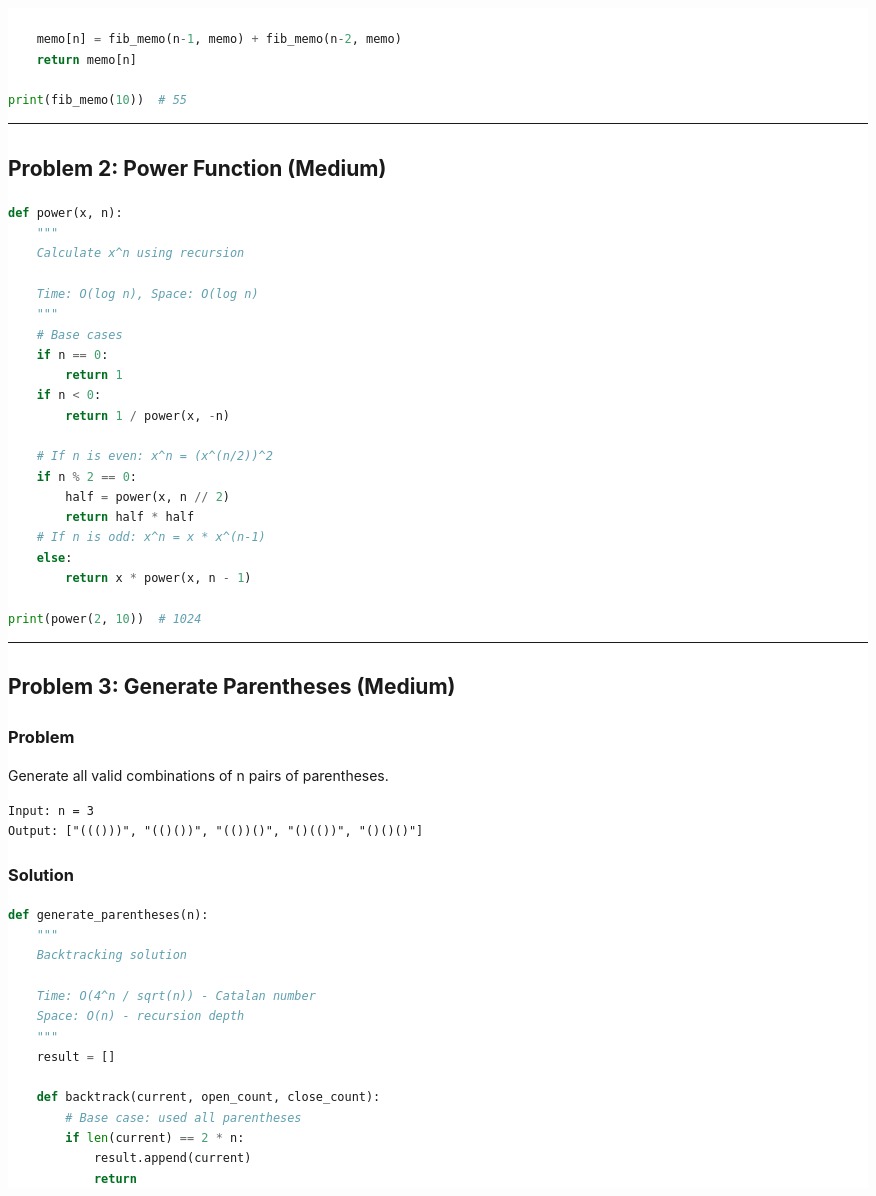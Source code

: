 ```python

    memo[n] = fib_memo(n-1, memo) + fib_memo(n-2, memo)
    return memo[n]

print(fib_memo(10))  # 55
```

---

## Problem 2: Power Function (Medium)

```python
def power(x, n):
    """
    Calculate x^n using recursion

    Time: O(log n), Space: O(log n)
    """
    # Base cases
    if n == 0:
        return 1
    if n < 0:
        return 1 / power(x, -n)

    # If n is even: x^n = (x^(n/2))^2
    if n % 2 == 0:
        half = power(x, n // 2)
        return half * half
    # If n is odd: x^n = x * x^(n-1)
    else:
        return x * power(x, n - 1)

print(power(2, 10))  # 1024
```

---

## Problem 3: Generate Parentheses (Medium)

### Problem
Generate all valid combinations of n pairs of parentheses.

```
Input: n = 3
Output: ["((()))", "(()())", "(())()", "()(())", "()()()"]
```

### Solution

```python
def generate_parentheses(n):
    """
    Backtracking solution

    Time: O(4^n / sqrt(n)) - Catalan number
    Space: O(n) - recursion depth
    """
    result = []

    def backtrack(current, open_count, close_count):
        # Base case: used all parentheses
        if len(current) == 2 * n:
            result.append(current)
            return
```